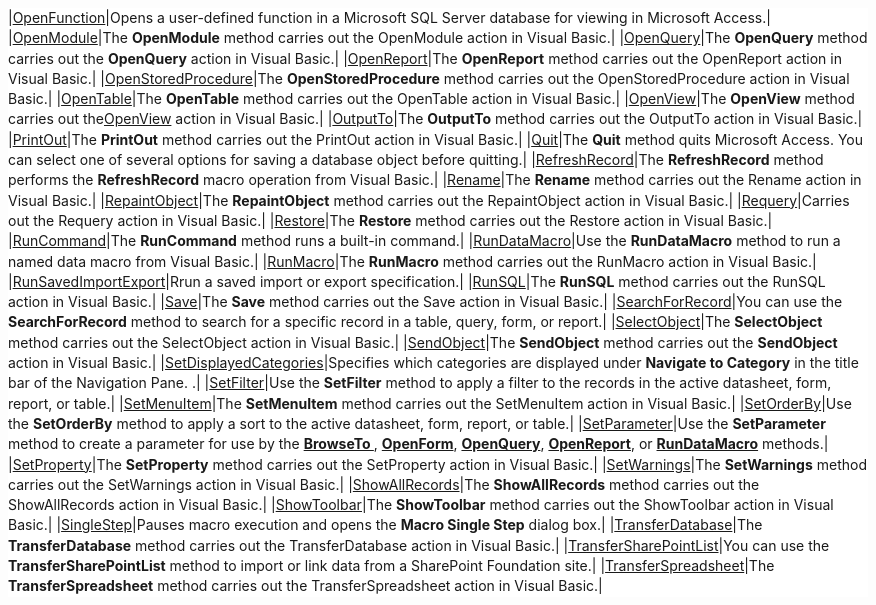 |[OpenFunction](docmd-openfunction-method-access.md)|Opens a user-defined function in a Microsoft SQL Server database for viewing in Microsoft Access.|
|[OpenModule](docmd-openmodule-method-access.md)|The  **OpenModule** method carries out the OpenModule action in Visual Basic.|
|[OpenQuery](docmd-openquery-method-access.md)|The  **OpenQuery** method carries out the **OpenQuery** action in Visual Basic.|
|[OpenReport](docmd-openreport-method-access.md)|The  **OpenReport** method carries out the OpenReport action in Visual Basic.|
|[OpenStoredProcedure](docmd-openstoredprocedure-method-access.md)|The  **OpenStoredProcedure** method carries out the OpenStoredProcedure action in Visual Basic.|
|[OpenTable](docmd-opentable-method-access.md)|The  **OpenTable** method carries out the OpenTable action in Visual Basic.|
|[OpenView](docmd-openview-method-access.md)|The  **OpenView** method carries out the[OpenView](openview-macro-action.md) action in Visual Basic.|
|[OutputTo](docmd-outputto-method-access.md)|The  **OutputTo** method carries out the OutputTo action in Visual Basic.|
|[PrintOut](docmd-printout-method-access.md)|The  **PrintOut** method carries out the PrintOut action in Visual Basic.|
|[Quit](docmd-quit-method-access.md)|The  **Quit** method quits Microsoft Access. You can select one of several options for saving a database object before quitting.|
|[RefreshRecord](docmd-refreshrecord-method-access.md)|The  **RefreshRecord** method performs the **RefreshRecord** macro operation from Visual Basic.|
|[Rename](docmd-rename-method-access.md)|The  **Rename** method carries out the Rename action in Visual Basic.|
|[RepaintObject](docmd-repaintobject-method-access.md)|The  **RepaintObject** method carries out the RepaintObject action in Visual Basic.|
|[Requery](docmd-requery-method-access.md)|Carries out the Requery action in Visual Basic.|
|[Restore](docmd-restore-method-access.md)|The  **Restore** method carries out the Restore action in Visual Basic.|
|[RunCommand](docmd-runcommand-method-access.md)|The  **RunCommand** method runs a built-in command.|
|[RunDataMacro](docmd-rundatamacro-method-access.md)|Use the  **RunDataMacro** method to run a named data macro from Visual Basic.|
|[RunMacro](docmd-runmacro-method-access.md)|The  **RunMacro** method carries out the RunMacro action in Visual Basic.|
|[RunSavedImportExport](docmd-runsavedimportexport-method-access.md)|Rrun a saved import or export specification.|
|[RunSQL](docmd-runsql-method-access.md)|The  **RunSQL** method carries out the RunSQL action in Visual Basic.|
|[Save](docmd-save-method-access.md)|The  **Save** method carries out the Save action in Visual Basic.|
|[SearchForRecord](docmd-searchforrecord-method-access.md)|You can use the  **SearchForRecord** method to search for a specific record in a table, query, form, or report.|
|[SelectObject](docmd-selectobject-method-access.md)|The  **SelectObject** method carries out the SelectObject action in Visual Basic.|
|[SendObject](docmd-sendobject-method-access.md)|The  **SendObject** method carries out the **SendObject** action in Visual Basic.|
|[SetDisplayedCategories](docmd-setdisplayedcategories-method-access.md)|Specifies which categories are displayed under  **Navigate to Category** in the title bar of the Navigation Pane. .|
|[SetFilter](docmd-setfilter-method-access.md)|Use the  **SetFilter** method to apply a filter to the records in the active datasheet, form, report, or table.|
|[SetMenuItem](docmd-setmenuitem-method-access.md)|The  **SetMenuItem** method carries out the SetMenuItem action in Visual Basic.|
|[SetOrderBy](docmd-setorderby-method-access.md)|Use the  **SetOrderBy** method to apply a sort to the active datasheet, form, report, or table.|
|[SetParameter](docmd-setparameter-method-access.md)|Use the  **SetParameter** method to create a parameter for use by the **[BrowseTo ](docmd-browseto-method-access.md)**, **[OpenForm](docmd-openform-method-access.md)**, **[OpenQuery](docmd-openquery-method-access.md)**, **[OpenReport](docmd-openreport-method-access.md)**, or **[RunDataMacro](docmd-rundatamacro-method-access.md)** methods.|
|[SetProperty](docmd-setproperty-method-access.md)|The  **SetProperty** method carries out the SetProperty action in Visual Basic.|
|[SetWarnings](docmd-setwarnings-method-access.md)|The  **SetWarnings** method carries out the SetWarnings action in Visual Basic.|
|[ShowAllRecords](docmd-showallrecords-method-access.md)|The  **ShowAllRecords** method carries out the ShowAllRecords action in Visual Basic.|
|[ShowToolbar](docmd-showtoolbar-method-access.md)|The  **ShowToolbar** method carries out the ShowToolbar action in Visual Basic.|
|[SingleStep](docmd-singlestep-method-access.md)|Pauses macro execution and opens the  **Macro Single Step** dialog box.|
|[TransferDatabase](docmd-transferdatabase-method-access.md)|The  **TransferDatabase** method carries out the TransferDatabase action in Visual Basic.|
|[TransferSharePointList](docmd-transfersharepointlist-method-access.md)|You can use the  **TransferSharePointList** method to import or link data from a SharePoint Foundation site.|
|[TransferSpreadsheet](docmd-transferspreadsheet-method-access.md)|The  **TransferSpreadsheet** method carries out the TransferSpreadsheet action in Visual Basic.|